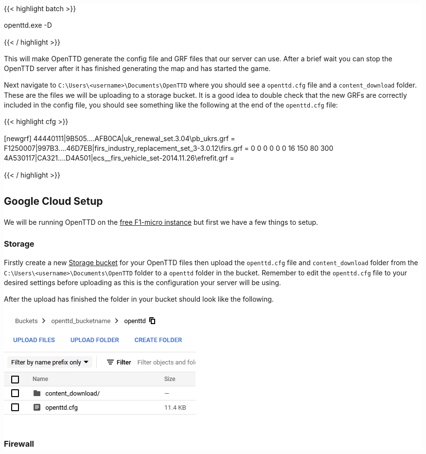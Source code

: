{{< highlight batch >}}

openttd.exe -D

{{< / highlight >}}

This will make OpenTTD generate the config file and GRF files that our server can use. After a brief wait you can stop the OpenTTD server after it has finished generating the map and has started the game.

Next navigate to `C:\Users\<username>\Documents\OpenTTD` where you should see a `openttd.cfg` file and a `content_download` folder. These are the files we will be uploading to a storage bucket. It is a good idea to double check that the new GRFs are correctly included in the config file, you should see something like the following at the end of the `openttd.cfg` file:

{{< highlight cfg >}}

[newgrf]
44440111|9B505....AFB0CA|uk_renewal_set.3.04\pb_ukrs.grf = 
F1250007|997B3....46D7EB|firs_industry_replacement_set_3-3.0.12\firs.grf = 0 0 0 0 0 0 16 150 80 300
4A530117|CA321....D4A501|ecs__firs_vehicle_set-2014.11.26\efrefit.grf = 

{{< / highlight >}}


## Google Cloud Setup

We will be running OpenTTD on the [free F1-micro instance](https://cloud.google.com/free) but first we have a few things to setup.

### Storage

Firstly create a new [Storage bucket](https://cloud.google.com/storage) for your OpenTTD files then upload the `openttd.cfg` file and `content_download` folder from the `C:\Users\<username>\Documents\OpenTTD` folder to a `openttd` folder in the bucket. Remember to edit the `openttd.cfg` file to your desired settings before uploading as this is the configuration your server will be using.

After the upload has finished the folder in your bucket should look like the following.

<img class="post-img" src="/images/openttd-bucket-contents.png" alt="OpenTTD bucket contents" title="OpenTTD bucket contents"/>

### Firewall
